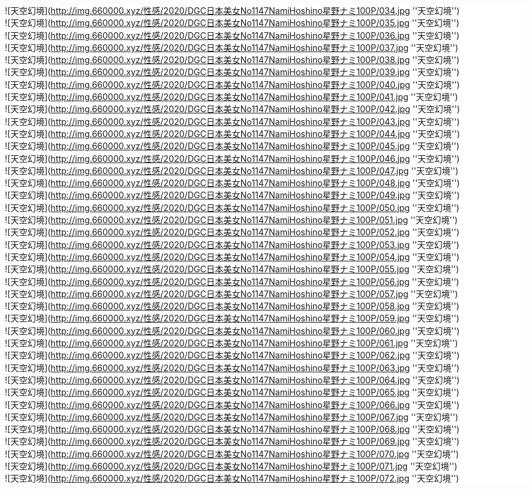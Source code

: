 ![天空幻境](http://img.660000.xyz/性感/2020/DGC日本美女No1147NamiHoshino星野ナミ100P/034.jpg ''天空幻境'') <br>
![天空幻境](http://img.660000.xyz/性感/2020/DGC日本美女No1147NamiHoshino星野ナミ100P/035.jpg ''天空幻境'') <br>
![天空幻境](http://img.660000.xyz/性感/2020/DGC日本美女No1147NamiHoshino星野ナミ100P/036.jpg ''天空幻境'') <br>
![天空幻境](http://img.660000.xyz/性感/2020/DGC日本美女No1147NamiHoshino星野ナミ100P/037.jpg ''天空幻境'') <br>
![天空幻境](http://img.660000.xyz/性感/2020/DGC日本美女No1147NamiHoshino星野ナミ100P/038.jpg ''天空幻境'') <br>
![天空幻境](http://img.660000.xyz/性感/2020/DGC日本美女No1147NamiHoshino星野ナミ100P/039.jpg ''天空幻境'') <br>
![天空幻境](http://img.660000.xyz/性感/2020/DGC日本美女No1147NamiHoshino星野ナミ100P/040.jpg ''天空幻境'') <br>
![天空幻境](http://img.660000.xyz/性感/2020/DGC日本美女No1147NamiHoshino星野ナミ100P/041.jpg ''天空幻境'') <br>
![天空幻境](http://img.660000.xyz/性感/2020/DGC日本美女No1147NamiHoshino星野ナミ100P/042.jpg ''天空幻境'') <br>
![天空幻境](http://img.660000.xyz/性感/2020/DGC日本美女No1147NamiHoshino星野ナミ100P/043.jpg ''天空幻境'') <br>
![天空幻境](http://img.660000.xyz/性感/2020/DGC日本美女No1147NamiHoshino星野ナミ100P/044.jpg ''天空幻境'') <br>
![天空幻境](http://img.660000.xyz/性感/2020/DGC日本美女No1147NamiHoshino星野ナミ100P/045.jpg ''天空幻境'') <br>
![天空幻境](http://img.660000.xyz/性感/2020/DGC日本美女No1147NamiHoshino星野ナミ100P/046.jpg ''天空幻境'') <br>
![天空幻境](http://img.660000.xyz/性感/2020/DGC日本美女No1147NamiHoshino星野ナミ100P/047.jpg ''天空幻境'') <br>
![天空幻境](http://img.660000.xyz/性感/2020/DGC日本美女No1147NamiHoshino星野ナミ100P/048.jpg ''天空幻境'') <br>
![天空幻境](http://img.660000.xyz/性感/2020/DGC日本美女No1147NamiHoshino星野ナミ100P/049.jpg ''天空幻境'') <br>
![天空幻境](http://img.660000.xyz/性感/2020/DGC日本美女No1147NamiHoshino星野ナミ100P/050.jpg ''天空幻境'') <br>
![天空幻境](http://img.660000.xyz/性感/2020/DGC日本美女No1147NamiHoshino星野ナミ100P/051.jpg ''天空幻境'') <br>
![天空幻境](http://img.660000.xyz/性感/2020/DGC日本美女No1147NamiHoshino星野ナミ100P/052.jpg ''天空幻境'') <br>
![天空幻境](http://img.660000.xyz/性感/2020/DGC日本美女No1147NamiHoshino星野ナミ100P/053.jpg ''天空幻境'') <br>
![天空幻境](http://img.660000.xyz/性感/2020/DGC日本美女No1147NamiHoshino星野ナミ100P/054.jpg ''天空幻境'') <br>
![天空幻境](http://img.660000.xyz/性感/2020/DGC日本美女No1147NamiHoshino星野ナミ100P/055.jpg ''天空幻境'') <br>
![天空幻境](http://img.660000.xyz/性感/2020/DGC日本美女No1147NamiHoshino星野ナミ100P/056.jpg ''天空幻境'') <br>
![天空幻境](http://img.660000.xyz/性感/2020/DGC日本美女No1147NamiHoshino星野ナミ100P/057.jpg ''天空幻境'') <br>
![天空幻境](http://img.660000.xyz/性感/2020/DGC日本美女No1147NamiHoshino星野ナミ100P/058.jpg ''天空幻境'') <br>
![天空幻境](http://img.660000.xyz/性感/2020/DGC日本美女No1147NamiHoshino星野ナミ100P/059.jpg ''天空幻境'') <br>
![天空幻境](http://img.660000.xyz/性感/2020/DGC日本美女No1147NamiHoshino星野ナミ100P/060.jpg ''天空幻境'') <br>
![天空幻境](http://img.660000.xyz/性感/2020/DGC日本美女No1147NamiHoshino星野ナミ100P/061.jpg ''天空幻境'') <br>
![天空幻境](http://img.660000.xyz/性感/2020/DGC日本美女No1147NamiHoshino星野ナミ100P/062.jpg ''天空幻境'') <br>
![天空幻境](http://img.660000.xyz/性感/2020/DGC日本美女No1147NamiHoshino星野ナミ100P/063.jpg ''天空幻境'') <br>
![天空幻境](http://img.660000.xyz/性感/2020/DGC日本美女No1147NamiHoshino星野ナミ100P/064.jpg ''天空幻境'') <br>
![天空幻境](http://img.660000.xyz/性感/2020/DGC日本美女No1147NamiHoshino星野ナミ100P/065.jpg ''天空幻境'') <br>
![天空幻境](http://img.660000.xyz/性感/2020/DGC日本美女No1147NamiHoshino星野ナミ100P/066.jpg ''天空幻境'') <br>
![天空幻境](http://img.660000.xyz/性感/2020/DGC日本美女No1147NamiHoshino星野ナミ100P/067.jpg ''天空幻境'') <br>
![天空幻境](http://img.660000.xyz/性感/2020/DGC日本美女No1147NamiHoshino星野ナミ100P/068.jpg ''天空幻境'') <br>
![天空幻境](http://img.660000.xyz/性感/2020/DGC日本美女No1147NamiHoshino星野ナミ100P/069.jpg ''天空幻境'') <br>
![天空幻境](http://img.660000.xyz/性感/2020/DGC日本美女No1147NamiHoshino星野ナミ100P/070.jpg ''天空幻境'') <br>
![天空幻境](http://img.660000.xyz/性感/2020/DGC日本美女No1147NamiHoshino星野ナミ100P/071.jpg ''天空幻境'') <br>
![天空幻境](http://img.660000.xyz/性感/2020/DGC日本美女No1147NamiHoshino星野ナミ100P/072.jpg ''天空幻境'') <br>